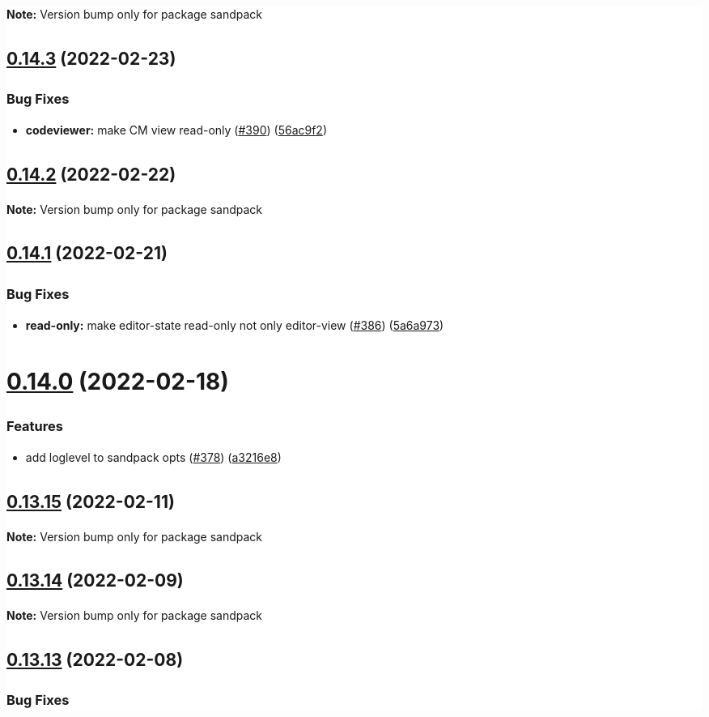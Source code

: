 **Note:** Version bump only for package sandpack

## [0.14.3](https://github.com/codesandbox/sandpack/compare/v0.14.2...v0.14.3) (2022-02-23)

### Bug Fixes

- **codeviewer:** make CM view read-only ([#390](https://github.com/codesandbox/sandpack/issues/390)) ([56ac9f2](https://github.com/codesandbox/sandpack/commit/56ac9f2f89d510cce71dd08f2e656e739d91c46d))

## [0.14.2](https://github.com/codesandbox/sandpack/compare/v0.14.1...v0.14.2) (2022-02-22)

**Note:** Version bump only for package sandpack

## [0.14.1](https://github.com/codesandbox/sandpack/compare/v0.14.0...v0.14.1) (2022-02-21)

### Bug Fixes

- **read-only:** make editor-state read-only not only editor-view ([#386](https://github.com/codesandbox/sandpack/issues/386)) ([5a6a973](https://github.com/codesandbox/sandpack/commit/5a6a973a8e9be9c7dbd8fb4d233123d38a7d4789))

# [0.14.0](https://github.com/codesandbox/sandpack/compare/v0.13.15...v0.14.0) (2022-02-18)

### Features

- add loglevel to sandpack opts ([#378](https://github.com/codesandbox/sandpack/issues/378)) ([a3216e8](https://github.com/codesandbox/sandpack/commit/a3216e8f4940373df87e938148632e46cb661b4f))

## [0.13.15](https://github.com/codesandbox/sandpack/compare/v0.13.14...v0.13.15) (2022-02-11)

**Note:** Version bump only for package sandpack

## [0.13.14](https://github.com/codesandbox/sandpack/compare/v0.13.13...v0.13.14) (2022-02-09)

**Note:** Version bump only for package sandpack

## [0.13.13](https://github.com/codesandbox/sandpack/compare/v0.13.12...v0.13.13) (2022-02-08)

### Bug Fixes
